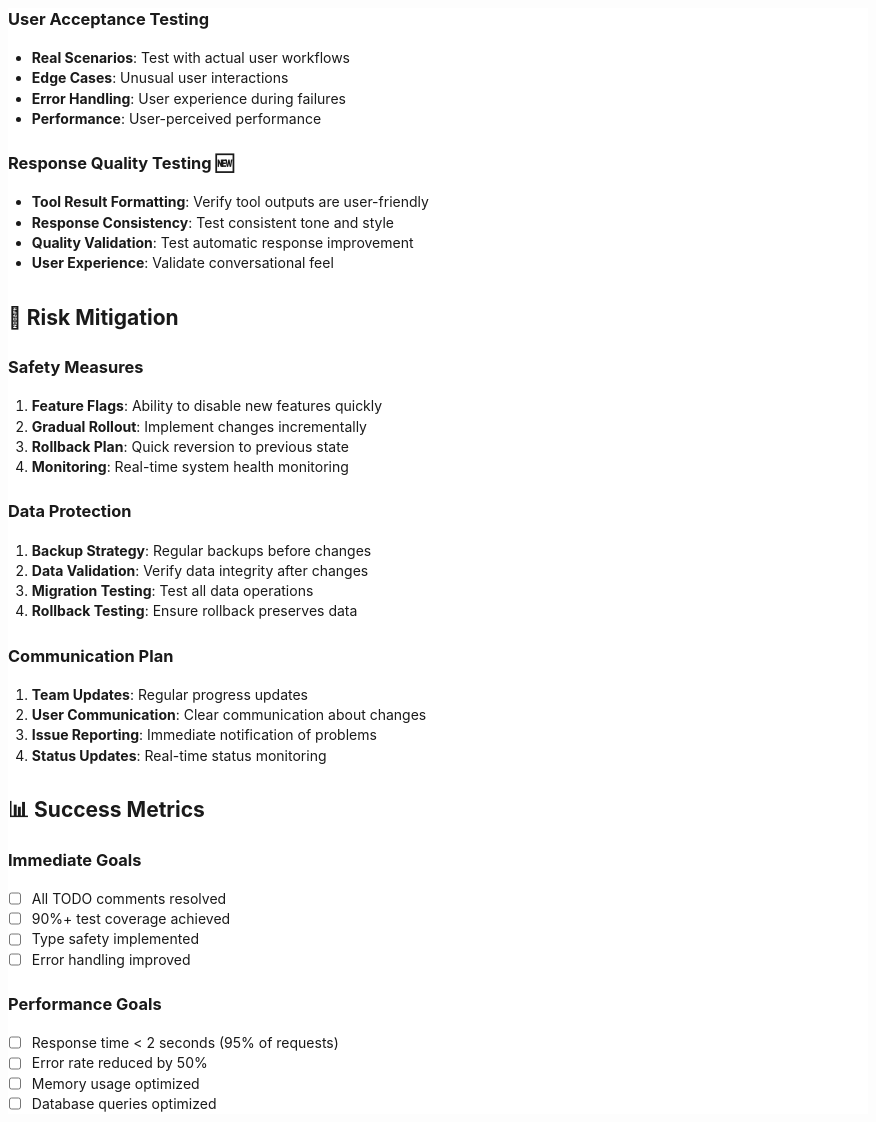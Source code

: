 ### **User Acceptance Testing**

- **Real Scenarios**: Test with actual user workflows
- **Edge Cases**: Unusual user interactions
- **Error Handling**: User experience during failures
- **Performance**: User-perceived performance

### **Response Quality Testing** 🆕

- **Tool Result Formatting**: Verify tool outputs are user-friendly
- **Response Consistency**: Test consistent tone and style
- **Quality Validation**: Test automatic response improvement
- **User Experience**: Validate conversational feel

## 🚨 **Risk Mitigation**

### **Safety Measures**

1. **Feature Flags**: Ability to disable new features quickly
2. **Gradual Rollout**: Implement changes incrementally
3. **Rollback Plan**: Quick reversion to previous state
4. **Monitoring**: Real-time system health monitoring

### **Data Protection**

1. **Backup Strategy**: Regular backups before changes
2. **Data Validation**: Verify data integrity after changes
3. **Migration Testing**: Test all data operations
4. **Rollback Testing**: Ensure rollback preserves data

### **Communication Plan**

1. **Team Updates**: Regular progress updates
2. **User Communication**: Clear communication about changes
3. **Issue Reporting**: Immediate notification of problems
4. **Status Updates**: Real-time status monitoring

## 📊 **Success Metrics**

### **Immediate Goals**

- [ ] All TODO comments resolved
- [ ] 90%+ test coverage achieved
- [ ] Type safety implemented
- [ ] Error handling improved

### **Performance Goals**

- [ ] Response time < 2 seconds (95% of requests)
- [ ] Error rate reduced by 50%
- [ ] Memory usage optimized
- [ ] Database queries optimized
